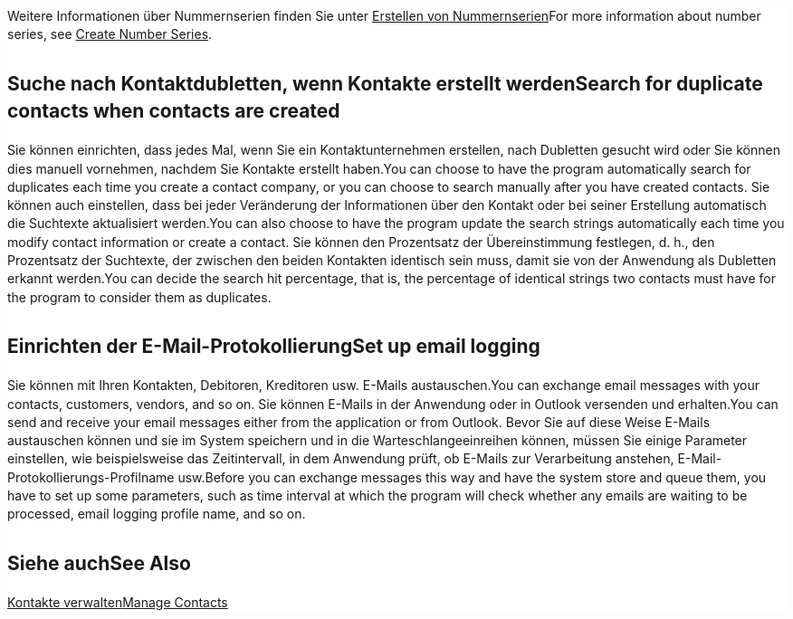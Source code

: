 <span data-ttu-id="797b4-135">Weitere Informationen über Nummernserien finden Sie unter [Erstellen von Nummernserien](ui-create-number-series.md)</span><span class="sxs-lookup"><span data-stu-id="797b4-135">For more information about number series, see [Create Number Series](ui-create-number-series.md).</span></span>

## <a name="search-for-duplicate-contacts-when-contacts-are-created"></a><span data-ttu-id="797b4-136">Suche nach Kontaktdubletten, wenn Kontakte erstellt werden</span><span class="sxs-lookup"><span data-stu-id="797b4-136">Search for duplicate contacts when contacts are created</span></span>
<span data-ttu-id="797b4-137">Sie können einrichten, dass jedes Mal, wenn Sie ein Kontaktunternehmen erstellen, nach Dubletten gesucht wird oder Sie können dies manuell vornehmen, nachdem Sie Kontakte erstellt haben.</span><span class="sxs-lookup"><span data-stu-id="797b4-137">You can choose to have the program automatically search for duplicates each time you create a contact company, or you can choose to search manually after you have created contacts.</span></span> <span data-ttu-id="797b4-138">Sie können auch einstellen, dass bei jeder Veränderung der Informationen über den Kontakt oder bei seiner Erstellung automatisch die Suchtexte aktualisiert werden.</span><span class="sxs-lookup"><span data-stu-id="797b4-138">You can also choose to have the program update the search strings automatically each time you modify contact information or create a contact.</span></span> <span data-ttu-id="797b4-139">Sie können den Prozentsatz der Übereinstimmung festlegen, d. h., den Prozentsatz der Suchtexte, der zwischen den beiden Kontakten identisch sein muss, damit sie von der Anwendung als Dubletten erkannt werden.</span><span class="sxs-lookup"><span data-stu-id="797b4-139">You can decide the search hit percentage, that is, the percentage of identical strings two contacts must have for the program to consider them as duplicates.</span></span>

## <a name="set-up-email-logging"></a><span data-ttu-id="797b4-140">Einrichten der E-Mail-Protokollierung</span><span class="sxs-lookup"><span data-stu-id="797b4-140">Set up email logging</span></span>
<span data-ttu-id="797b4-141">Sie können mit Ihren Kontakten, Debitoren, Kreditoren usw. E-Mails austauschen.</span><span class="sxs-lookup"><span data-stu-id="797b4-141">You can exchange email messages with your contacts, customers, vendors, and so on.</span></span> <span data-ttu-id="797b4-142">Sie können E-Mails in der Anwendung oder in Outlook versenden und erhalten.</span><span class="sxs-lookup"><span data-stu-id="797b4-142">You can send and receive your email messages either from the application or from Outlook.</span></span> <span data-ttu-id="797b4-143">Bevor Sie auf diese Weise E-Mails austauschen können und sie im System speichern und in die Warteschlangeeinreihen können, müssen Sie einige Parameter einstellen, wie beispielsweise das Zeitintervall, in dem Anwendung prüft, ob E-Mails zur Verarbeitung anstehen, E-Mail-Protokollierungs-Profilname usw.</span><span class="sxs-lookup"><span data-stu-id="797b4-143">Before you can exchange messages this way and have the system store and queue them, you have to set up some parameters, such as time interval at which the program will check whether any emails are waiting to be processed, email logging profile name, and so on.</span></span>

## <a name="see-also"></a><span data-ttu-id="797b4-144">Siehe auch</span><span class="sxs-lookup"><span data-stu-id="797b4-144">See Also</span></span>
[<span data-ttu-id="797b4-145">Kontakte verwalten</span><span class="sxs-lookup"><span data-stu-id="797b4-145">Manage Contacts</span></span>](marketing-contacts.md)  

